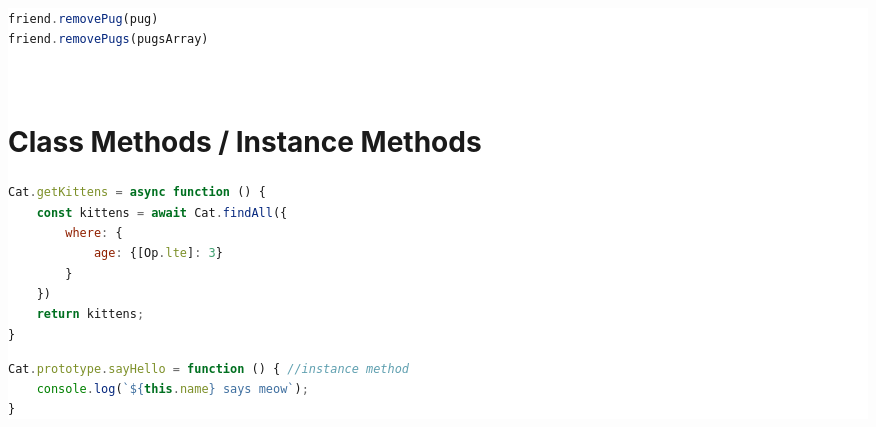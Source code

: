 ```js
friend.removePug(pug)
friend.removePugs(pugsArray)
```
&nbsp;

# Class Methods / Instance Methods

```js
Cat.getKittens = async function () {
    const kittens = await Cat.findAll({
        where: {
            age: {[Op.lte]: 3}
        }
    })
    return kittens;
}
```

```js
Cat.prototype.sayHello = function () { //instance method
    console.log(`${this.name} says meow`);
}
```
